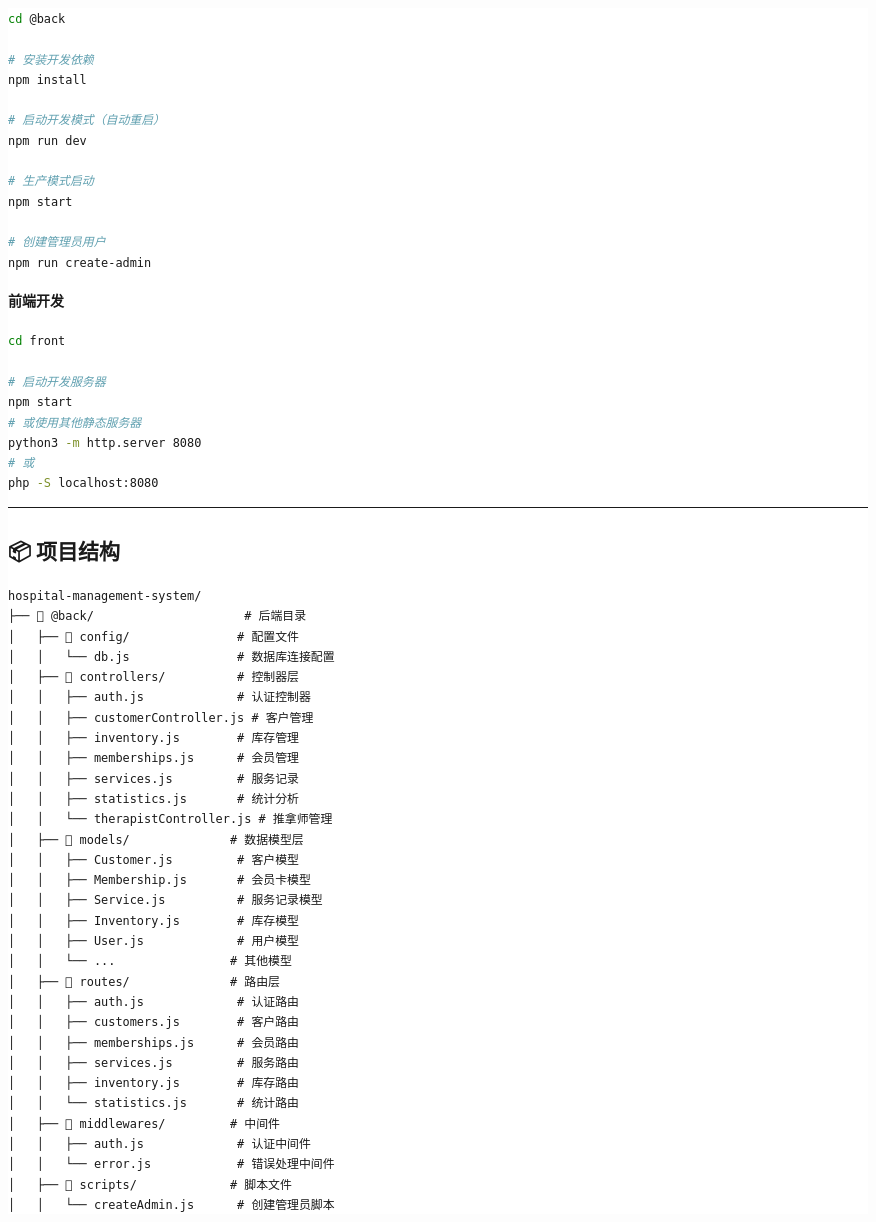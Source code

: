 ```bash
cd @back

# 安装开发依赖
npm install

# 启动开发模式（自动重启）
npm run dev

# 生产模式启动
npm start

# 创建管理员用户
npm run create-admin
```

#### 前端开发

```bash
cd front

# 启动开发服务器
npm start
# 或使用其他静态服务器
python3 -m http.server 8080
# 或
php -S localhost:8080
```

---

## 📦 项目结构

```
hospital-management-system/
├── 📁 @back/                     # 后端目录
│   ├── 📁 config/               # 配置文件
│   │   └── db.js               # 数据库连接配置
│   ├── 📁 controllers/          # 控制器层
│   │   ├── auth.js             # 认证控制器
│   │   ├── customerController.js # 客户管理
│   │   ├── inventory.js        # 库存管理
│   │   ├── memberships.js      # 会员管理
│   │   ├── services.js         # 服务记录
│   │   ├── statistics.js       # 统计分析
│   │   └── therapistController.js # 推拿师管理
│   ├── 📁 models/              # 数据模型层
│   │   ├── Customer.js         # 客户模型
│   │   ├── Membership.js       # 会员卡模型
│   │   ├── Service.js          # 服务记录模型
│   │   ├── Inventory.js        # 库存模型
│   │   ├── User.js             # 用户模型
│   │   └── ...                # 其他模型
│   ├── 📁 routes/              # 路由层
│   │   ├── auth.js             # 认证路由
│   │   ├── customers.js        # 客户路由
│   │   ├── memberships.js      # 会员路由
│   │   ├── services.js         # 服务路由
│   │   ├── inventory.js        # 库存路由
│   │   └── statistics.js       # 统计路由
│   ├── 📁 middlewares/         # 中间件
│   │   ├── auth.js             # 认证中间件
│   │   └── error.js            # 错误处理中间件
│   ├── 📁 scripts/             # 脚本文件
│   │   └── createAdmin.js      # 创建管理员脚本
```